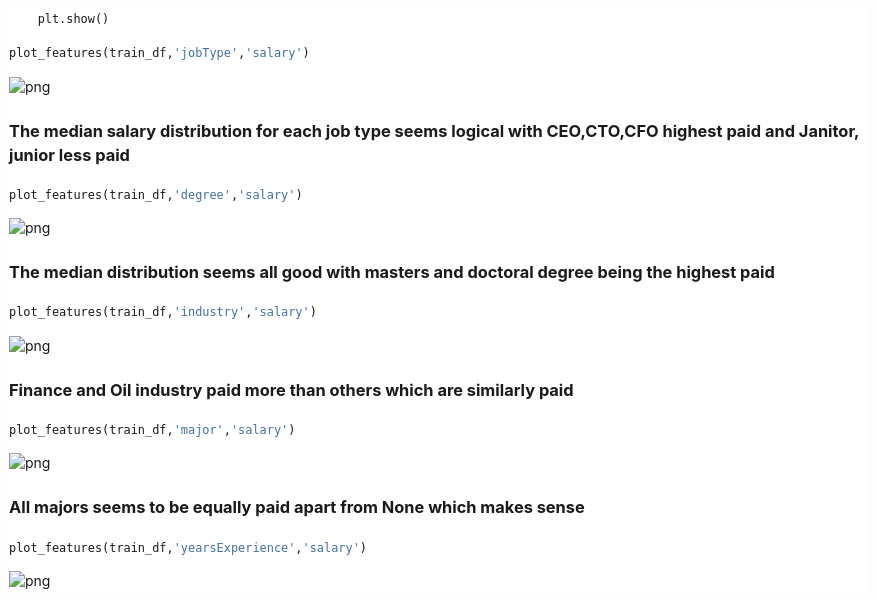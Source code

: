 ```python
    plt.show()
```


```python
plot_features(train_df,'jobType','salary')
```


![png](output_42_0.png)


### The median salary distribution for each job type seems logical with CEO,CTO,CFO highest paid and Janitor, junior less paid 


```python
plot_features(train_df,'degree','salary')
```


![png](output_44_0.png)


### The median distribution seems all good with masters and doctoral degree being the highest paid


```python
plot_features(train_df,'industry','salary')
```


![png](output_46_0.png)


### Finance and Oil industry paid more than others which are similarly paid


```python
plot_features(train_df,'major','salary')
```


![png](output_48_0.png)


### All majors seems to be equally paid apart from None which makes sense


```python
plot_features(train_df,'yearsExperience','salary')
```


![png](output_50_0.png)
